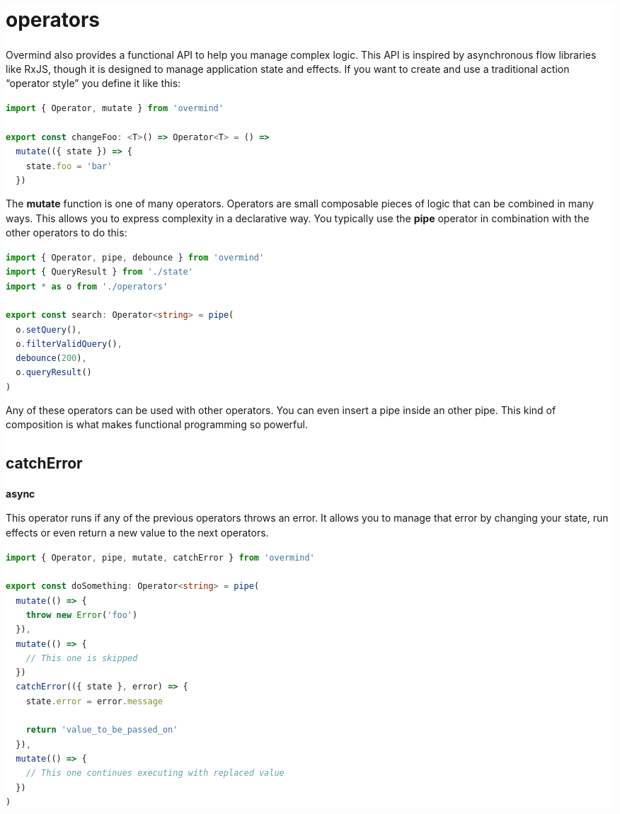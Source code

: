 # operators

Overmind also provides a functional API to help you manage complex logic. This API is inspired by asynchronous flow libraries like RxJS, though it is designed to manage application state and effects. If you want to create and use a traditional action “operator style” you define it like this:

```typescript
import { Operator, mutate } from 'overmind'

export const changeFoo: <T>() => Operator<T> = () =>
  mutate(({ state }) => {
    state.foo = 'bar'
  })
```

The **mutate** function is one of many operators. Operators are small composable pieces of logic that can be combined in many ways. This allows you to express complexity in a declarative way. You typically use the **pipe** operator in combination with the other operators to do this:

```typescript
import { Operator, pipe, debounce } from 'overmind'
import { QueryResult } from './state'
import * as o from './operators'

export const search: Operator<string> = pipe(
  o.setQuery(),
  o.filterValidQuery(),
  debounce(200),
  o.queryResult()
)
```

Any of these operators can be used with other operators. You can even insert a pipe inside an other pipe. This kind of composition is what makes functional programming so powerful.

## catchError

**async**

This operator runs if any of the previous operators throws an error. It allows you to manage that error by changing your state, run effects or even return a new value to the next operators.

```typescript
import { Operator, pipe, mutate, catchError } from 'overmind'

export const doSomething: Operator<string> = pipe(
  mutate(() => {
    throw new Error('foo')
  }),
  mutate(() => {
    // This one is skipped
  })
  catchError(({ state }, error) => {
    state.error = error.message

    return 'value_to_be_passed_on'
  }),
  mutate(() => {
    // This one continues executing with replaced value
  })
)
```
